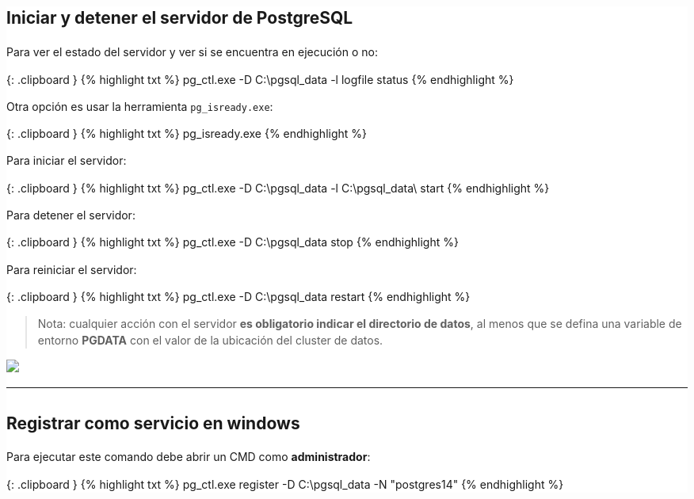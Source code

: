 <a name="run-stop-server"></a>
## Iniciar y detener el servidor de PostgreSQL

Para ver el estado del servidor y ver si se encuentra en ejecución o no:

{: .clipboard }
{% highlight txt %}
pg_ctl.exe -D C:\pgsql_data -l logfile status
{% endhighlight %}

Otra opción es usar la herramienta `pg_isready.exe`: 

{: .clipboard }
{% highlight txt %}
pg_isready.exe
{% endhighlight %}

Para iniciar el servidor:

{: .clipboard }
{% highlight txt %}
pg_ctl.exe -D C:\pgsql_data -l C:\pgsql_data\ start
{% endhighlight %}

Para detener el servidor:

{: .clipboard }
{% highlight txt %}
pg_ctl.exe -D C:\pgsql_data stop
{% endhighlight %}

Para reiniciar el servidor:

{: .clipboard }
{% highlight txt %}
pg_ctl.exe -D C:\pgsql_data restart
{% endhighlight %}

>Nota: cualquier acción con el servidor **es obligatorio indicar el directorio de datos**, al menos que se defina una variable de entorno **PGDATA** con el valor de la ubicación del cluster de datos.

[![](https://img.shields.io/badge/regresar%20a%20contenido-%E2%86%A9-%232BAAEC?style=for-the-badge&logo=readthedocs&logoColor=%23FAC173)](#top)

---

<a name="set-as-service"></a>
## Registrar como servicio en windows

Para ejecutar este comando debe abrir un CMD como **administrador**: 

{: .clipboard }
{% highlight txt %}
pg_ctl.exe register -D C:\pgsql_data -N "postgres14"
{% endhighlight %}
